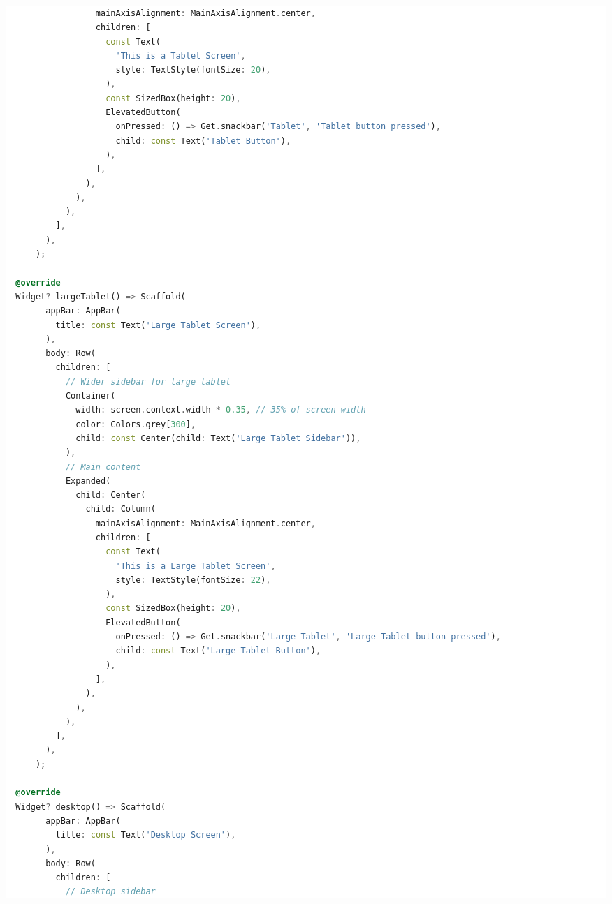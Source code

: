 ```dart
                  mainAxisAlignment: MainAxisAlignment.center,
                  children: [
                    const Text(
                      'This is a Tablet Screen',
                      style: TextStyle(fontSize: 20),
                    ),
                    const SizedBox(height: 20),
                    ElevatedButton(
                      onPressed: () => Get.snackbar('Tablet', 'Tablet button pressed'),
                      child: const Text('Tablet Button'),
                    ),
                  ],
                ),
              ),
            ),
          ],
        ),
      );

  @override
  Widget? largeTablet() => Scaffold(
        appBar: AppBar(
          title: const Text('Large Tablet Screen'),
        ),
        body: Row(
          children: [
            // Wider sidebar for large tablet
            Container(
              width: screen.context.width * 0.35, // 35% of screen width
              color: Colors.grey[300],
              child: const Center(child: Text('Large Tablet Sidebar')),
            ),
            // Main content
            Expanded(
              child: Center(
                child: Column(
                  mainAxisAlignment: MainAxisAlignment.center,
                  children: [
                    const Text(
                      'This is a Large Tablet Screen',
                      style: TextStyle(fontSize: 22),
                    ),
                    const SizedBox(height: 20),
                    ElevatedButton(
                      onPressed: () => Get.snackbar('Large Tablet', 'Large Tablet button pressed'),
                      child: const Text('Large Tablet Button'),
                    ),
                  ],
                ),
              ),
            ),
          ],
        ),
      );

  @override
  Widget? desktop() => Scaffold(
        appBar: AppBar(
          title: const Text('Desktop Screen'),
        ),
        body: Row(
          children: [
            // Desktop sidebar
```